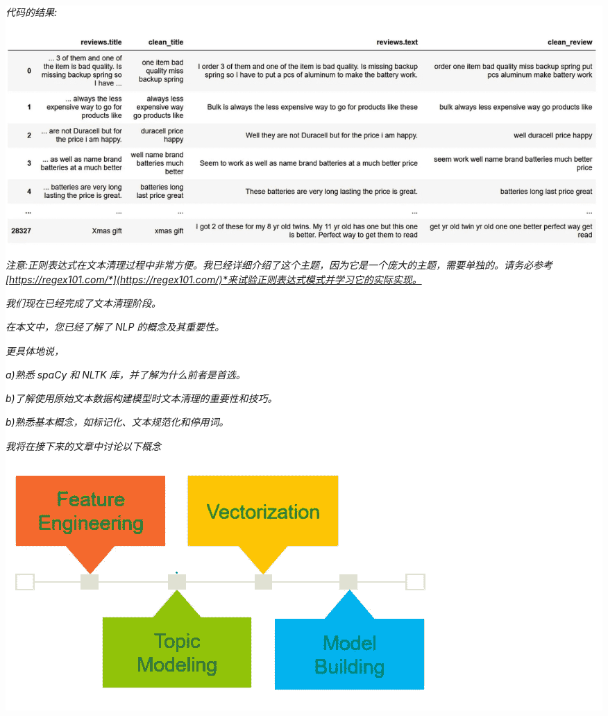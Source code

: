 *代码的结果:*

*![](img/bcd358b710d24da0689b3062901ca944.png)*

**注意:正则表达式在文本清理过程中非常方便。我已经详细介绍了这个主题，因为它是一个庞大的主题，需要单独的。请务必参考*[*https://regex101.com/*](https://regex101.com/)*来试验正则表达式模式并学习它的实际实现。**

*我们现在已经完成了文本清理阶段。*

*在本文中，您已经了解了 NLP 的概念及其重要性。*

*更具体地说，*

*a)熟悉 spaCy 和 NLTK 库，并了解为什么前者是首选。*

*b)了解使用原始文本数据构建模型时文本清理的重要性和技巧。*

*b)熟悉基本概念，如标记化、文本规范化和停用词。*

*我将在接下来的文章中讨论以下概念*

*![](img/9acb2c8480c30220bdc2715308bcfc32.png)*